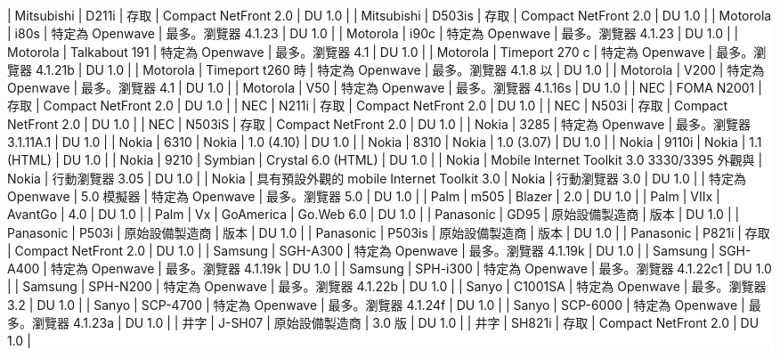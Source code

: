 |     Mitsubishi      |                      D211i                      |              存取               |           Compact NetFront 2.0            |  DU 1.0  |
|     Mitsubishi      |                     D503is                      |              存取               |           Compact NetFront 2.0            |  DU 1.0  |
|      Motorola       |                      i80s                       |             特定為 Openwave              |             最多。瀏覽器 4.1.23             |  DU 1.0  |
|      Motorola       |                      i90c                       |             特定為 Openwave              |             最多。瀏覽器 4.1.23             |  DU 1.0  |
|      Motorola       |                  Talkabout 191                  |             特定為 Openwave              |              最多。瀏覽器 4.1               |  DU 1.0  |
|      Motorola       |                  Timeport 270 c                  |             特定為 Openwave              |            最多。瀏覽器 4.1.21b             |  DU 1.0  |
|      Motorola       |                  Timeport t260 時                  |             特定為 Openwave              |             最多。瀏覽器 4.1.8 以              |  DU 1.0  |
|      Motorola       |                      V200                       |             特定為 Openwave              |              最多。瀏覽器 4.1               |  DU 1.0  |
|      Motorola       |                       V50                       |             特定為 Openwave              |            最多。瀏覽器 4.1.16s             |  DU 1.0  |
|         NEC         |                   FOMA N2001                    |              存取               |           Compact NetFront 2.0            |  DU 1.0  |
|         NEC         |                      N211i                      |              存取               |           Compact NetFront 2.0            |  DU 1.0  |
|         NEC         |                      N503i                      |              存取               |           Compact NetFront 2.0            |  DU 1.0  |
|         NEC         |                     N503iS                      |              存取               |           Compact NetFront 2.0            |  DU 1.0  |
|        Nokia        |                      3285                       |             特定為 Openwave              |           最多。瀏覽器 3.1.11A.1            |  DU 1.0  |
|        Nokia        |                      6310                       |               Nokia               |                1.0 (4.10)                 |  DU 1.0  |
|        Nokia        |                      8310                       |               Nokia               |                1.0 (3.07)                 |  DU 1.0  |
|        Nokia        |                      9110i                      |               Nokia               |                1.1 (HTML)                 |  DU 1.0  |
|        Nokia        |                      9210                       |              Symbian              |            Crystal 6.0 (HTML)             |  DU 1.0  |
|        Nokia        | Mobile Internet Toolkit 3.0 3330/3395 外觀與 |               Nokia               |            行動瀏覽器 3.05            |  DU 1.0  |
|        Nokia        |  具有預設外觀的 mobile Internet Toolkit 3.0  |               Nokia               |            行動瀏覽器 3.0             |  DU 1.0  |
|      特定為 Openwave       |                  5.0 模擬器                   |             特定為 Openwave              |              最多。瀏覽器 5.0               |  DU 1.0  |
|        Palm         |                      m505                       |              Blazer               |                    2.0                    |  DU 1.0  |
|        Palm         |                      VIIx                       |              AvantGo              |                    4.0                    |  DU 1.0  |
|        Palm         |                       Vx                        |             GoAmerica             |                Go.Web 6.0                 |  DU 1.0  |
|      Panasonic      |                      GD95                       | 原始設備製造商 |                  版本                  |  DU 1.0  |
|      Panasonic      |                      P503i                      | 原始設備製造商 |                  版本                  |  DU 1.0  |
|      Panasonic      |                     P503is                      | 原始設備製造商 |                  版本                  |  DU 1.0  |
|      Panasonic      |                      P821i                      |              存取               |           Compact NetFront 2.0            |  DU 1.0  |
|       Samsung       |                    SGH-A300                     |             特定為 Openwave              |            最多。瀏覽器 4.1.19k             |  DU 1.0  |
|       Samsung       |                    SGH-A400                     |             特定為 Openwave              |            最多。瀏覽器 4.1.19k             |  DU 1.0  |
|       Samsung       |                    SPH-i300                     |             特定為 Openwave              |            最多。瀏覽器 4.1.22c1            |  DU 1.0  |
|       Samsung       |                    SPH-N200                     |             特定為 Openwave              |            最多。瀏覽器 4.1.22b             |  DU 1.0  |
|        Sanyo        |                     C1001SA                     |             特定為 Openwave              |              最多。瀏覽器 3.2               |  DU 1.0  |
|        Sanyo        |                    SCP-4700                     |             特定為 Openwave              |            最多。瀏覽器 4.1.24f             |  DU 1.0  |
|        Sanyo        |                    SCP-6000                     |             特定為 Openwave              |            最多。瀏覽器 4.1.23a             |  DU 1.0  |
|        井字        |                     J-SH07                      | 原始設備製造商 |                3.0 版                |  DU 1.0  |
|        井字        |                     SH821i                      |              存取               |           Compact NetFront 2.0            |  DU 1.0  |